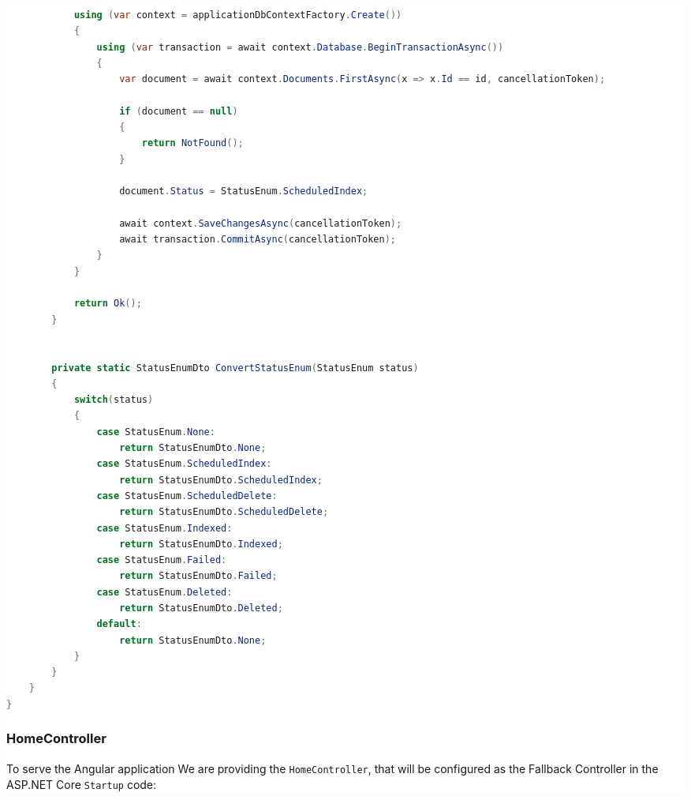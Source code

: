 ```csharp
            using (var context = applicationDbContextFactory.Create())
            {
                using (var transaction = await context.Database.BeginTransactionAsync())
                {
                    var document = await context.Documents.FirstAsync(x => x.Id == id, cancellationToken);

                    if (document == null)
                    {
                        return NotFound();
                    }

                    document.Status = StatusEnum.ScheduledIndex;

                    await context.SaveChangesAsync(cancellationToken);
                    await transaction.CommitAsync(cancellationToken);
                }
            }

            return Ok();
        }
        

        private static StatusEnumDto ConvertStatusEnum(StatusEnum status)
        {
            switch(status)
            {
                case StatusEnum.None:
                    return StatusEnumDto.None;
                case StatusEnum.ScheduledIndex:
                    return StatusEnumDto.ScheduledIndex;
                case StatusEnum.ScheduledDelete:
                    return StatusEnumDto.ScheduledDelete;
                case StatusEnum.Indexed:
                    return StatusEnumDto.Indexed;
                case StatusEnum.Failed:
                    return StatusEnumDto.Failed;
                case StatusEnum.Deleted:
                    return StatusEnumDto.Deleted;
                default:
                    return StatusEnumDto.None;
            }
        }
    }
}
```

### HomeController ###

To serve the Angular application We are providing the ``HomeController``, that will be configured as the Fallback Controller in 
the ASP.NET Core ``Startup`` code:
